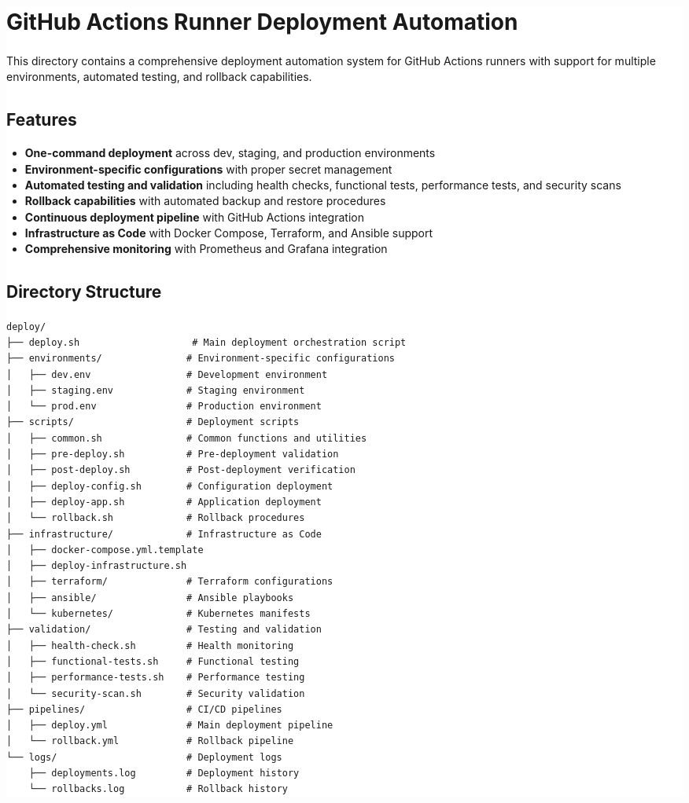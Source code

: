 # GitHub Actions Runner Deployment Automation

This directory contains a comprehensive deployment automation system for GitHub Actions runners with support for multiple environments, automated testing, and rollback capabilities.

## Features

- **One-command deployment** across dev, staging, and production environments
- **Environment-specific configurations** with proper secret management
- **Automated testing and validation** including health checks, functional tests, performance tests, and security scans
- **Rollback capabilities** with automated backup and restore procedures
- **Continuous deployment pipeline** with GitHub Actions integration
- **Infrastructure as Code** with Docker Compose, Terraform, and Ansible support
- **Comprehensive monitoring** with Prometheus and Grafana integration

## Directory Structure

```
deploy/
├── deploy.sh                    # Main deployment orchestration script
├── environments/               # Environment-specific configurations
│   ├── dev.env                 # Development environment
│   ├── staging.env             # Staging environment
│   └── prod.env                # Production environment
├── scripts/                    # Deployment scripts
│   ├── common.sh               # Common functions and utilities
│   ├── pre-deploy.sh           # Pre-deployment validation
│   ├── post-deploy.sh          # Post-deployment verification
│   ├── deploy-config.sh        # Configuration deployment
│   ├── deploy-app.sh           # Application deployment
│   └── rollback.sh             # Rollback procedures
├── infrastructure/             # Infrastructure as Code
│   ├── docker-compose.yml.template
│   ├── deploy-infrastructure.sh
│   ├── terraform/              # Terraform configurations
│   ├── ansible/                # Ansible playbooks
│   └── kubernetes/             # Kubernetes manifests
├── validation/                 # Testing and validation
│   ├── health-check.sh         # Health monitoring
│   ├── functional-tests.sh     # Functional testing
│   ├── performance-tests.sh    # Performance testing
│   └── security-scan.sh        # Security validation
├── pipelines/                  # CI/CD pipelines
│   ├── deploy.yml              # Main deployment pipeline
│   └── rollback.yml            # Rollback pipeline
└── logs/                       # Deployment logs
    ├── deployments.log         # Deployment history
    └── rollbacks.log           # Rollback history
```
